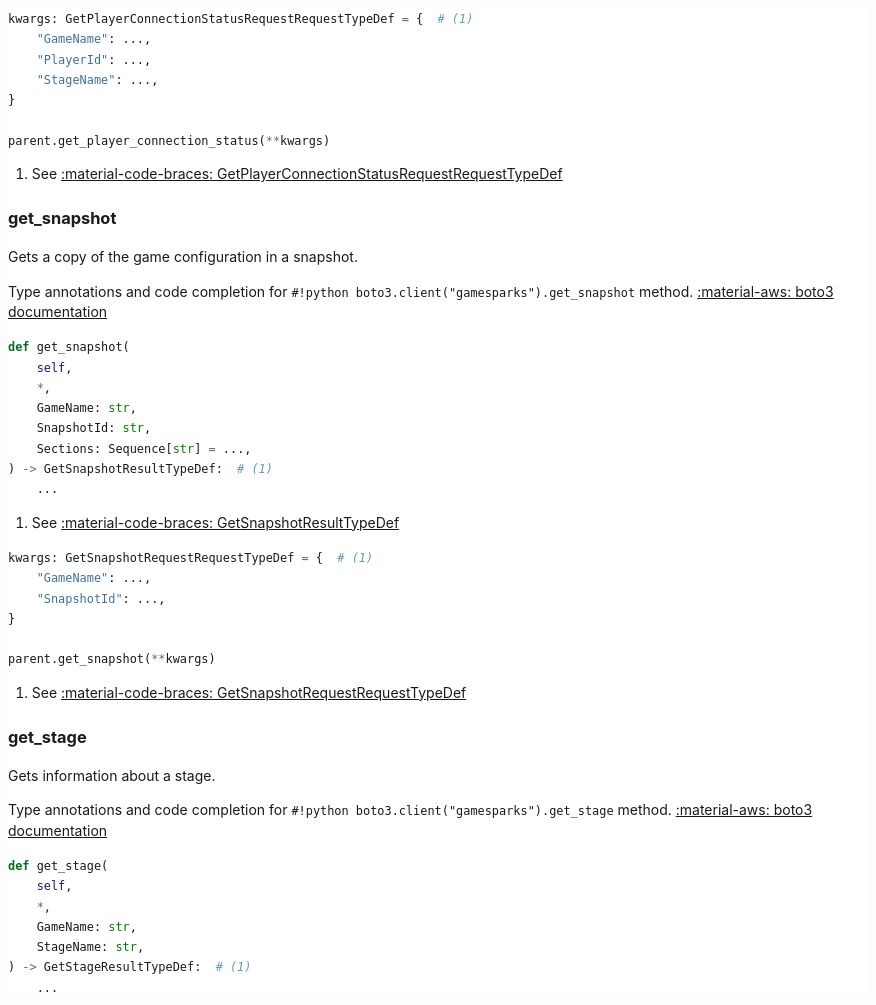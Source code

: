 
```python title="Usage example with kwargs"
kwargs: GetPlayerConnectionStatusRequestRequestTypeDef = {  # (1)
    "GameName": ...,
    "PlayerId": ...,
    "StageName": ...,
}

parent.get_player_connection_status(**kwargs)
```

1. See [:material-code-braces: GetPlayerConnectionStatusRequestRequestTypeDef](./type_defs.md#getplayerconnectionstatusrequestrequesttypedef) 

### get\_snapshot

Gets a copy of the game configuration in a snapshot.

Type annotations and code completion for `#!python boto3.client("gamesparks").get_snapshot` method.
[:material-aws: boto3 documentation](https://boto3.amazonaws.com/v1/documentation/api/latest/reference/services/gamesparks.html#GameSparks.Client.get_snapshot)

```python title="Method definition"
def get_snapshot(
    self,
    *,
    GameName: str,
    SnapshotId: str,
    Sections: Sequence[str] = ...,
) -> GetSnapshotResultTypeDef:  # (1)
    ...
```

1. See [:material-code-braces: GetSnapshotResultTypeDef](./type_defs.md#getsnapshotresulttypedef) 


```python title="Usage example with kwargs"
kwargs: GetSnapshotRequestRequestTypeDef = {  # (1)
    "GameName": ...,
    "SnapshotId": ...,
}

parent.get_snapshot(**kwargs)
```

1. See [:material-code-braces: GetSnapshotRequestRequestTypeDef](./type_defs.md#getsnapshotrequestrequesttypedef) 

### get\_stage

Gets information about a stage.

Type annotations and code completion for `#!python boto3.client("gamesparks").get_stage` method.
[:material-aws: boto3 documentation](https://boto3.amazonaws.com/v1/documentation/api/latest/reference/services/gamesparks.html#GameSparks.Client.get_stage)

```python title="Method definition"
def get_stage(
    self,
    *,
    GameName: str,
    StageName: str,
) -> GetStageResultTypeDef:  # (1)
    ...
```
